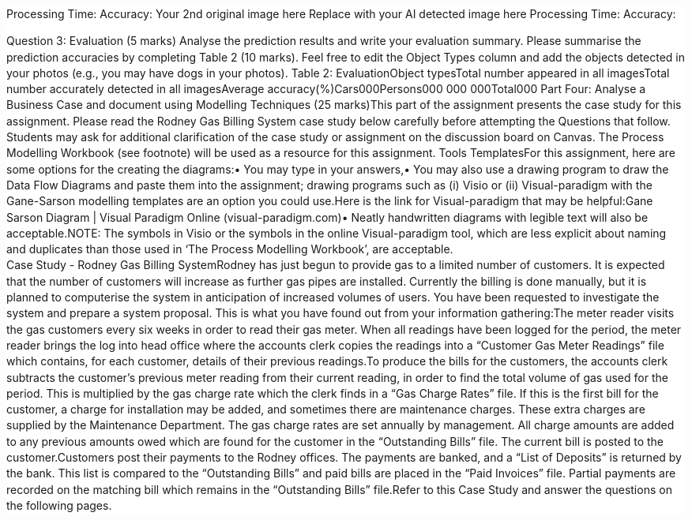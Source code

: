    
Processing Time:
Accuracy:
Your 2nd   original image here
Replace with your AI detected image here
Processing Time:
Accuracy:
   
   
   
   
   
   
   
   
   
   
   
   
   
   

Question 3: Evaluation (5 marks)
Analyse the prediction results and write your evaluation summary. Please summarise the prediction accuracies by completing Table 2 (10 marks). Feel free to edit the Object Types column and add the objects detected in your photos (e.g., you may have dogs in your photos).
Table 2: EvaluationObject typesTotal number appeared in all imagesTotal number accurately detected in all imagesAverage accuracy(%)Cars000Persons000   000                           000Total000
Part Four: Analyse a Business Case and document using Modelling Techniques        (25 marks)This part of the assignment presents the case study for this assignment. Please read the Rodney Gas Billing System case study below carefully before attempting the Questions that follow.    Students may ask for additional clarification of the case study or assignment on the discussion board on Canvas.
The Process Modelling Workbook   (see footnote) will be used as a resource for this assignment.
Tools  TemplatesFor this assignment, here are some options for the creating the diagrams:•   You may type in your answers,•   You may also use a drawing program to draw the Data Flow Diagrams and paste them into the assignment; drawing programs such as (i) Visio or (ii) Visual-paradigm with the Gane-Sarson modelling templates are an option you could use.Here is the link for Visual-paradigm that may be helpful:Gane Sarson Diagram | Visual Paradigm Online (visual-paradigm.com)•	Neatly handwritten diagrams with legible text will also be acceptable.NOTE:   The symbols in Visio or the symbols in the online Visual-paradigm tool, which are less explicit about naming and duplicates than those used in ‘The Process Modelling Workbook’, are acceptable.      
Case Study - Rodney Gas Billing   SystemRodney has just begun to provide gas to a limited number of customers. It is expected that   the   number   of   customers   will   increase   as   further   gas   pipes   are   installed.   Currently the   billing   is   done   manually,   but   it   is   planned   to   computerise   the   system   in   anticipation of increased volumes of users. You have been requested to investigate the system and prepare a system   proposal.
This is what you have found out from your information gathering:The meter reader visits the gas customers every six weeks in order to read their gas meter. When all readings have been logged for the period, the meter reader brings   the   log   into   head   office   where   the   accounts   clerk   copies   the   readings   into   a “Customer Gas Meter Readings” file which contains, for each customer, details   of their previous   readings.To   produce   the   bills   for   the   customers,   the   accounts   clerk   subtracts   the   customer’s previous meter reading from their current reading, in order to find the total volume   of   gas   used   for   the   period.   This   is   multiplied   by   the   gas   charge   rate   which   the clerk finds in a “Gas Charge Rates” file. If this is the first bill for the customer,    a charge for installation may be added, and sometimes there are maintenance charges. These extra charges are supplied by the Maintenance Department. The gas   charge   rates   are   set   annually   by   management.   All   charge   amounts   are   added to   any   previous   amounts   owed   which   are   found   for   the   customer   in   the   “Outstanding Bills” file. The current bill is posted to the   customer.Customers post their payments to the Rodney offices. The payments are banked, and a “List of Deposits” is returned by the bank. This list is compared to the “Outstanding Bills” and paid bills are placed in the “Paid Invoices” file. Partial payments are recorded on the matching bill which remains in the “Outstanding Bills” file.Refer to this Case Study and answer the questions on the following pages.   
